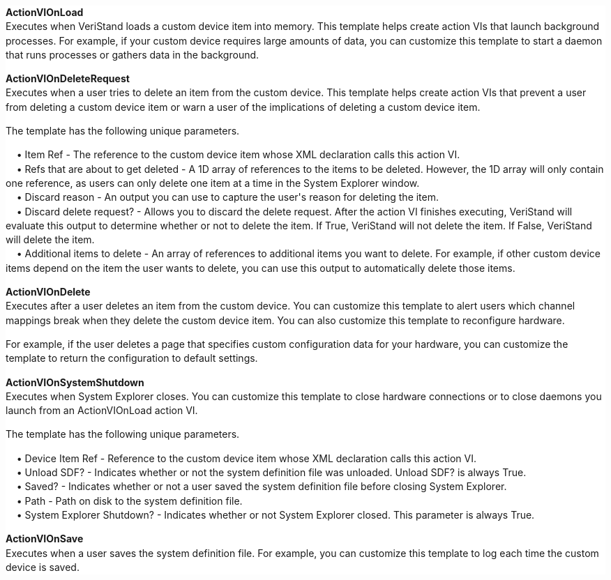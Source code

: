 **ActionVIOnLoad** <br />
Executes when VeriStand loads a custom device item into memory. This template helps create action VIs that launch background processes. For example, if your custom device requires large amounts of data, you can customize this template to start a daemon that runs processes or gathers data in the background.

**ActionVIOnDeleteRequest** <br />
Executes when a user tries to delete an item from the custom device. This template helps create action VIs that prevent a user from deleting a custom device item or warn a user of the implications of deleting a custom device item.

The template has the following unique parameters.<br />

&nbsp;&nbsp;&nbsp; •	Item Ref - The reference to the custom device item whose XML declaration calls this action VI.<br />
&nbsp;&nbsp;&nbsp; •	Refs that are about to get deleted - A 1D array of references to the items to be deleted. However, the 1D array will only contain one reference, as users can only delete one item at a time in the System Explorer window.<br />
&nbsp;&nbsp;&nbsp; •	Discard reason - An output you can use to capture the user's reason for deleting the item.<br />
&nbsp;&nbsp;&nbsp; •	Discard delete request? - Allows you to discard the delete request. After the action VI finishes executing, VeriStand will evaluate this output to determine whether or not to delete the item. If True, VeriStand will not delete the item. If False, VeriStand will delete the item.<br />
&nbsp;&nbsp;&nbsp; •	Additional items to delete - An array of references to additional items you want to delete. For example, if other custom device items depend on the item the user wants to delete, you can use this output to automatically delete those items.<br />

**ActionVIOnDelete** <br />
Executes after a user deletes an item from the custom device. You can customize this template to alert users which channel mappings break when they delete the custom device item. You can also customize this template to reconfigure hardware.

For example, if the user deletes a page that specifies custom configuration data for your hardware, you can customize the template to return the configuration to default settings.

**ActionVIOnSystemShutdown** <br />
Executes when System Explorer closes. You can customize this template to close hardware connections or to close daemons you launch from an ActionVIOnLoad action VI.

The template has the following unique parameters.<br />

&nbsp;&nbsp;&nbsp; •	Device Item Ref - Reference to the custom device item whose XML declaration calls this action VI.<br />
&nbsp;&nbsp;&nbsp; •	Unload SDF? - Indicates whether or not the system definition file was unloaded. Unload SDF? is always True.<br />
&nbsp;&nbsp;&nbsp; •	Saved? - Indicates whether or not a user saved the system definition file before closing System Explorer.<br />
&nbsp;&nbsp;&nbsp; •	Path - Path on disk to the system definition file.<br />
&nbsp;&nbsp;&nbsp; •	System Explorer Shutdown? - Indicates whether or not System Explorer closed. This parameter is always True.<br />

**ActionVIOnSave** <br />
Executes when a user saves the system definition file. For example, you can customize this template to log each time the custom device is saved.
